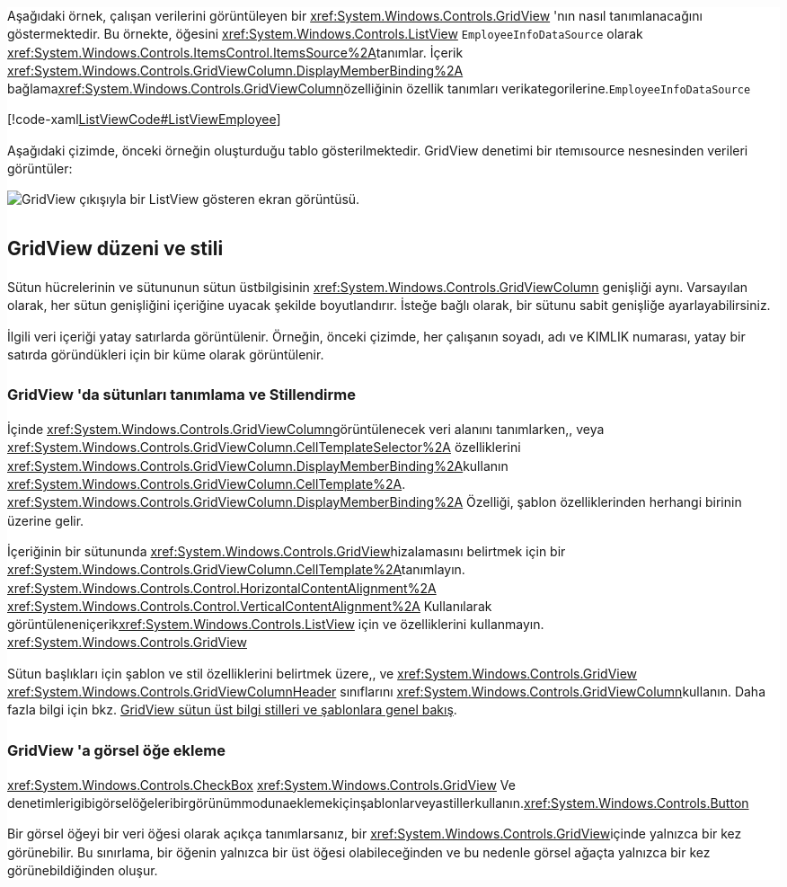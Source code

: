  Aşağıdaki örnek, çalışan verilerini görüntüleyen bir <xref:System.Windows.Controls.GridView> 'nın nasıl tanımlanacağını göstermektedir. Bu örnekte, öğesini <xref:System.Windows.Controls.ListView> `EmployeeInfoDataSource` olarak <xref:System.Windows.Controls.ItemsControl.ItemsSource%2A>tanımlar. İçerik <xref:System.Windows.Controls.GridViewColumn.DisplayMemberBinding%2A> bağlama<xref:System.Windows.Controls.GridViewColumn>özelliğinin özellik tanımları verikategorilerine.`EmployeeInfoDataSource`  
  
 [!code-xaml[ListViewCode#ListViewEmployee](~/samples/snippets/csharp/VS_Snippets_Wpf/ListViewCode/CSharp/Window1.xaml#listviewemployee)]  
  
 Aşağıdaki çizimde, önceki örneğin oluşturduğu tablo gösterilmektedir. GridView denetimi bir ıtemısource nesnesinden verileri görüntüler:
    
 ![GridView çıkışıyla bir ListView gösteren ekran görüntüsü.](./media/gridview-overview/listview-gridview-output.jpg)  
  
<a name="GridViewLayoutandStyle"></a>   
## <a name="gridview-layout-and-style"></a>GridView düzeni ve stili  
 Sütun hücrelerinin ve sütununun sütun üstbilgisinin <xref:System.Windows.Controls.GridViewColumn> genişliği aynı. Varsayılan olarak, her sütun genişliğini içeriğine uyacak şekilde boyutlandırır. İsteğe bağlı olarak, bir sütunu sabit genişliğe ayarlayabilirsiniz.  
  
 İlgili veri içeriği yatay satırlarda görüntülenir. Örneğin, önceki çizimde, her çalışanın soyadı, adı ve KIMLIK numarası, yatay bir satırda göründükleri için bir küme olarak görüntülenir.  
  
<a name="DefiningandStylingColumnsinaGridView"></a>   
### <a name="defining-and-styling-columns-in-a-gridview"></a>GridView 'da sütunları tanımlama ve Stillendirme  
 İçinde <xref:System.Windows.Controls.GridViewColumn>görüntülenecek veri alanını tanımlarken,, veya <xref:System.Windows.Controls.GridViewColumn.CellTemplateSelector%2A> özelliklerini <xref:System.Windows.Controls.GridViewColumn.DisplayMemberBinding%2A>kullanın <xref:System.Windows.Controls.GridViewColumn.CellTemplate%2A>. <xref:System.Windows.Controls.GridViewColumn.DisplayMemberBinding%2A> Özelliği, şablon özelliklerinden herhangi birinin üzerine gelir.  
  
 İçeriğinin bir sütununda <xref:System.Windows.Controls.GridView>hizalamasını belirtmek için bir <xref:System.Windows.Controls.GridViewColumn.CellTemplate%2A>tanımlayın. <xref:System.Windows.Controls.Control.HorizontalContentAlignment%2A> <xref:System.Windows.Controls.Control.VerticalContentAlignment%2A> Kullanılarak görüntüleneniçerik<xref:System.Windows.Controls.ListView> için ve özelliklerini kullanmayın. <xref:System.Windows.Controls.GridView>  
  
 Sütun başlıkları için şablon ve stil özelliklerini belirtmek üzere,, ve <xref:System.Windows.Controls.GridView> <xref:System.Windows.Controls.GridViewColumnHeader> sınıflarını <xref:System.Windows.Controls.GridViewColumn>kullanın. Daha fazla bilgi için bkz. [GridView sütun üst bilgi stilleri ve şablonlara genel bakış](gridview-column-header-styles-and-templates-overview.md).  
  
<a name="AddingVisualElementstoaGridViewView"></a>   
### <a name="adding-visual-elements-to-a-gridview"></a>GridView 'a görsel öğe ekleme  
 <xref:System.Windows.Controls.CheckBox> <xref:System.Windows.Controls.GridView> Ve denetimlerigibigörselöğeleribirgörünümmodunaeklemekiçinşablonlarveyastillerkullanın.<xref:System.Windows.Controls.Button>  
  
 Bir görsel öğeyi bir veri öğesi olarak açıkça tanımlarsanız, bir <xref:System.Windows.Controls.GridView>içinde yalnızca bir kez görünebilir. Bu sınırlama, bir öğenin yalnızca bir üst öğesi olabileceğinden ve bu nedenle görsel ağaçta yalnızca bir kez görünebildiğinden oluşur.  
  
